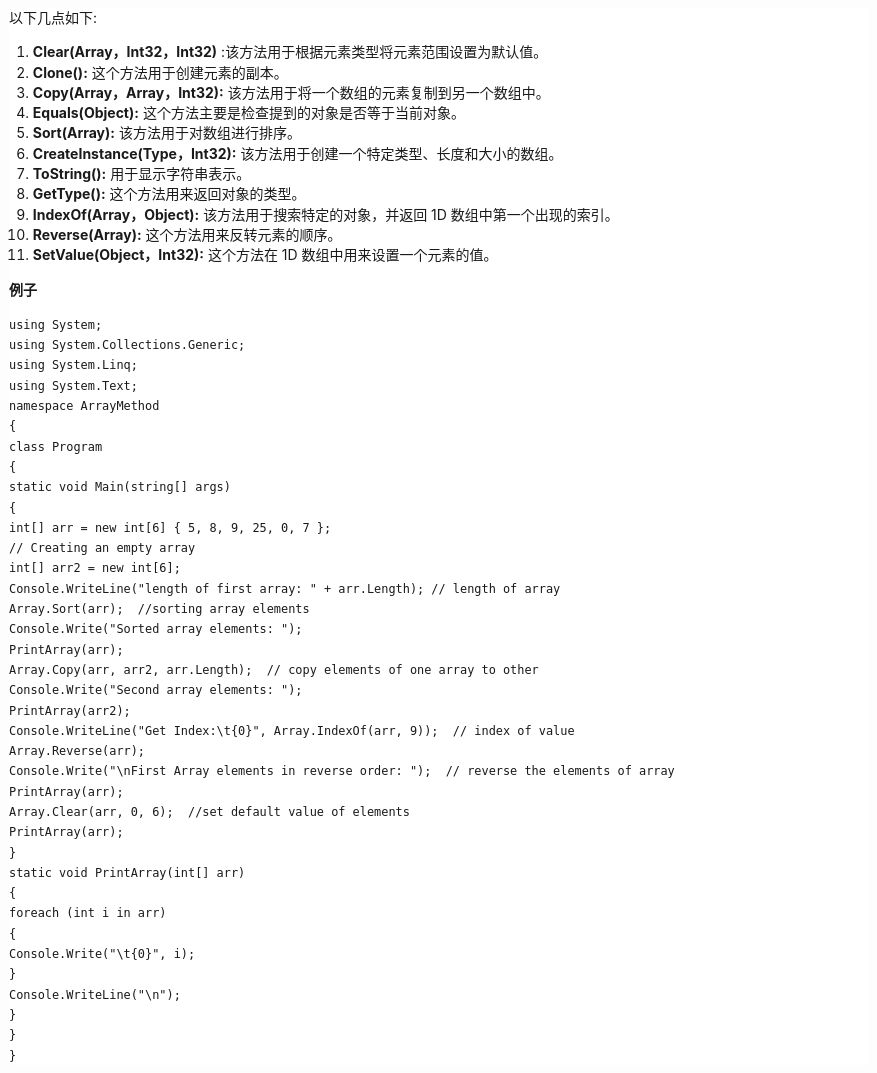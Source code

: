 以下几点如下:

1.  **Clear(Array，Int32，Int32)** :该方法用于根据元素类型将元素范围设置为默认值。
2.  **Clone():** 这个方法用于创建元素的副本。
3.  **Copy(Array，Array，Int32):** 该方法用于将一个数组的元素复制到另一个数组中。
4.  **Equals(Object):** 这个方法主要是检查提到的对象是否等于当前对象。
5.  **Sort(Array):** 该方法用于对数组进行排序。
6.  **CreateInstance(Type，Int32):** 该方法用于创建一个特定类型、长度和大小的数组。
7.  **ToString():** 用于显示字符串表示。
8.  **GetType():** 这个方法用来返回对象的类型。
9.  **IndexOf(Array，Object):** 该方法用于搜索特定的对象，并返回 1D 数组中第一个出现的索引。
10.  **Reverse(Array):** 这个方法用来反转元素的顺序。
11.  **SetValue(Object，Int32):** 这个方法在 1D 数组中用来设置一个元素的值。

**例子**

```
using System;
using System.Collections.Generic;
using System.Linq;
using System.Text;
namespace ArrayMethod
{
class Program
{
static void Main(string[] args)
{
int[] arr = new int[6] { 5, 8, 9, 25, 0, 7 };
// Creating an empty array
int[] arr2 = new int[6];
Console.WriteLine("length of first array: " + arr.Length); // length of array
Array.Sort(arr);  //sorting array elements
Console.Write("Sorted array elements: ");
PrintArray(arr);
Array.Copy(arr, arr2, arr.Length);  // copy elements of one array to other
Console.Write("Second array elements: ");
PrintArray(arr2);
Console.WriteLine("Get Index:\t{0}", Array.IndexOf(arr, 9));  // index of value
Array.Reverse(arr);
Console.Write("\nFirst Array elements in reverse order: ");  // reverse the elements of array
PrintArray(arr);
Array.Clear(arr, 0, 6);  //set default value of elements
PrintArray(arr);
}
static void PrintArray(int[] arr)
{
foreach (int i in arr)
{
Console.Write("\t{0}", i);
}
Console.WriteLine("\n");
}
}
}
```
